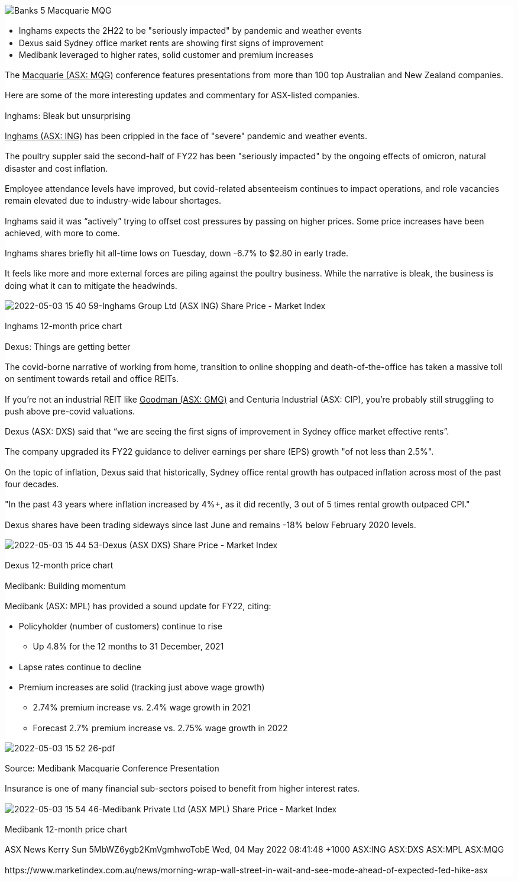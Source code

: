 <description> <img src="https://images.ctfassets.net/5iwbn7u1g2i4/1BZdnnnimBY5OpV6dwpsqL/2d17df9123ec7f7fe9cffb1b04ae4398/Banks_5_Macquarie_MQG.jpg?w=550&fm=jpg&q=80&fit=fill&f=face" alt="Banks 5 Macquarie MQG" /> <ul> <li>Inghams expects the 2H22 to be "seriously impacted" by pandemic and weather events</li> <li>Dexus said Sydney office market rents are showing first signs of improvement</li> <li>Medibank leveraged to higher rates, solid customer and premium increases</li> </ul> <p>The <a href="https://www.marketindex.com.au/asx/mqg" title="">Macquarie (ASX: MQG)</a> conference features presentations from more than 100 top Australian and New Zealand companies. </p><p>Here are some of the more interesting updates and commentary for ASX-listed companies. </p><p>Inghams: Bleak but unsurprising</p><p><a href="https://www.marketindex.com.au/asx/ing" title="">Inghams (ASX: ING)</a> has been crippled in the face of "severe" pandemic and weather events.</p><p>The poultry suppler said the second-half of FY22 has been "seriously impacted" by the ongoing effects of omicron, natural disaster and cost inflation. </p><p>Employee attendance levels have improved, but covid-related absenteeism continues to impact operations, and role vacancies remain elevated due to industry-wide labour shortages. </p><p>Inghams said it was “actively” trying to offset cost pressures by passing on higher prices. Some price increases have been achieved, with more to come. </p><p>Inghams shares briefly hit all-time lows on Tuesday, down -6.7% to $2.80 in early trade. </p><p>It feels like more and more external forces are piling against the poultry business. While the narrative is bleak, the business is doing what it can to mitigate the headwinds. </p><img src="https://images.ctfassets.net/5iwbn7u1g2i4/xw8zUlQGuLqsYYHvXaqtv/ac02e92fb5ffd55fc3cf46c41e166f30/2022-05-03_15_40_59-Inghams_Group_Ltd__ASX_ING__Share_Price_-_Market_Index.png" alt="2022-05-03 15 40 59-Inghams Group Ltd (ASX ING) Share Price - Market Index"/><p>Inghams 12-month price chart</p><p>Dexus: Things are getting better</p><p>The covid-borne narrative of working from home, transition to online shopping and death-of-the-office has taken a massive toll on sentiment towards retail and office REITs.</p><p>If you’re not an industrial REIT like <a href="https://www.marketindex.com.au/asx/gmg" title="">Goodman (ASX: GMG)</a> and Centuria Industrial (ASX: CIP), you’re probably still struggling to push above pre-covid valuations.</p><p>Dexus (ASX: DXS) said that “we are seeing the first signs of improvement in Sydney office market effective rents”.</p><p>The company upgraded its FY22 guidance to deliver earnings per share (EPS) growth "of not less than 2.5%".</p><p>On the topic of inflation, Dexus said that historically, Sydney office rental growth has outpaced inflation across most of the past four decades.</p><p>"In the past 43 years where inflation increased by 4%+, as it did recently, 3 out of 5 times rental growth outpaced CPI."</p><p>Dexus shares have been trading sideways since last June and remains -18% below February 2020 levels. </p><img src="https://images.ctfassets.net/5iwbn7u1g2i4/2yFEph2OJpebCYEvbzAhQl/51ae2c2f99988e0818c29081f6eeee2f/2022-05-03_15_44_53-Dexus__ASX_DXS__Share_Price_-_Market_Index.png" alt="2022-05-03 15 44 53-Dexus (ASX DXS) Share Price - Market Index"/><p>Dexus 12-month price chart</p><p>Medibank: Building momentum</p><p>Medibank (ASX: MPL) has provided a sound update for FY22, citing: </p><ul><li><p>Policyholder (number of customers) continue to rise</p><ul><li><p>Up 4.8% for the 12 months to 31 December, 2021</p></li></ul></li><li><p>Lapse rates continue to decline</p></li><li><p>Premium increases are solid (tracking just above wage growth)</p><ul><li><p>2.74% premium increase vs. 2.4% wage growth in 2021</p></li><li><p>Forecast 2.7% premium increase vs. 2.75% wage growth in 2022</p></li></ul></li></ul><img src="https://images.ctfassets.net/5iwbn7u1g2i4/2VBqs9g7OZiU5CB83aYuIN/ca5ca5ba52d1f97ad37befb88972fa3f/2022-05-03_15_52_26-pdf.png" alt="2022-05-03 15 52 26-pdf"/><p>Source: Medibank Macquarie Conference Presentation </p><p>Insurance is one of many financial sub-sectors poised to benefit from higher interest rates. </p><img src="https://images.ctfassets.net/5iwbn7u1g2i4/65RqNR6j5OfS5xKykEwAmp/37054704be290bd04d4379f3019dcd71/2022-05-03_15_54_46-Medibank_Private_Ltd__ASX_MPL__Share_Price_-_Market_Index.png" alt="2022-05-03 15 54 46-Medibank Private Ltd (ASX MPL) Share Price - Market Index"/><p>Medibank 12-month price chart</p> </description>
<category>ASX News</category>
<author>Kerry Sun</author>
<guid isPermaLink="false">5MbWZ6ygb2KmVgmhwoTobE</guid>
<pubDate>Wed, 04 May 2022 08:41:48 +1000</pubDate>
<symbol>ASX:ING</symbol>
<symbol>ASX:DXS</symbol>
<symbol>ASX:MPL</symbol>
<symbol>ASX:MQG</symbol>
</item>
<item>
<title>Morning Wrap: Wall Street in wait-and-see mode ahead of expected Fed hike, ASX set to rise</title>
<link>https://www.marketindex.com.au/news/morning-wrap-wall-street-in-wait-and-see-mode-ahead-of-expected-fed-hike-asx</link>
